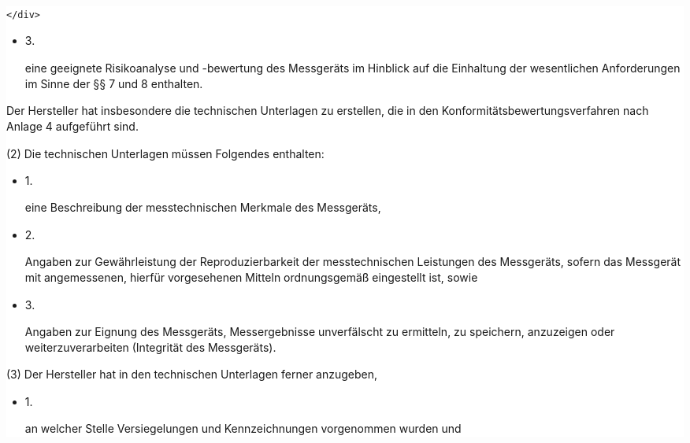     </div>

  - 3\.
    
    <div>
    
    eine geeignete Risikoanalyse und -bewertung des Messgeräts im
    Hinblick auf die Einhaltung der wesentlichen Anforderungen im Sinne
    der §§ 7 und 8 enthalten.
    
    </div>

Der Hersteller hat insbesondere die technischen Unterlagen zu erstellen,
die in den Konformitätsbewertungsverfahren nach Anlage 4 aufgeführt
sind.

</div>

<div class="jurAbsatz">

(2) Die technischen Unterlagen müssen Folgendes enthalten:

  - 1\.
    
    <div>
    
    eine Beschreibung der messtechnischen Merkmale des Messgeräts,
    
    </div>

  - 2\.
    
    <div>
    
    Angaben zur Gewährleistung der Reproduzierbarkeit der
    messtechnischen Leistungen des Messgeräts, sofern das Messgerät mit
    angemessenen, hierfür vorgesehenen Mitteln ordnungsgemäß eingestellt
    ist, sowie
    
    </div>

  - 3\.
    
    <div>
    
    Angaben zur Eignung des Messgeräts, Messergebnisse unverfälscht zu
    ermitteln, zu speichern, anzuzeigen oder weiterzuverarbeiten
    (Integrität des Messgeräts).
    
    </div>

</div>

<div class="jurAbsatz">

(3) Der Hersteller hat in den technischen Unterlagen ferner anzugeben,

  - 1\.
    
    <div>
    
    an welcher Stelle Versiegelungen und Kennzeichnungen vorgenommen
    wurden und
    